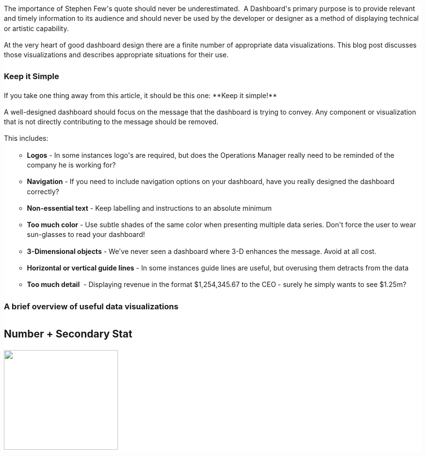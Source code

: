 <p>The importance of Stephen Few's quote should never be underestimated.  A Dashboard's primary purpose is to provide relevant and timely information to its audience and should never be used by the developer or designer as a method of displaying technical or artistic capability.</p>
<p>At the very heart of good dashboard design there are a finite number of appropriate data visualizations. This blog post discusses those visualizations and describes appropriate situations for their use.</p>
<h3>Keep it Simple</h3>
If you take one thing away from this article, it should be this one: **Keep it simple!** 

A well-designed dashboard should focus on the message that the dashboard is trying to convey. Any component or visualization that is not directly contributing to the message should be removed.
<p>This includes:</p>
<ul>
<ul>
<li>
<strong>Logos</strong> - In some instances logo's are required, but does the Operations Manager really need to be reminded of the company he is working for?</li>
</ul>
</ul>
<ul>
<ul>
<li>
<strong>Navigation</strong> - If you need to include navigation options on your dashboard, have you really designed the dashboard correctly?</li>
</ul>
</ul>
<ul>
<ul>
<li>
<strong>Non-essential text</strong> - Keep labelling and instructions to an absolute minimum</li>
</ul>
</ul>
<ul>
<ul>
<li>
<strong>Too much color</strong> - Use subtle shades of the same color when presenting multiple data series. Don't force the user to wear sun-glasses to read your dashboard!</li>
</ul>
</ul>
<ul>
<ul>
<li>
<strong>3-Dimensional objects</strong> - We've never seen a dashboard where 3-D enhances the message. Avoid at all cost.</li>
</ul>
</ul>
<ul>
<ul>
<li>
<strong>Horizontal or vertical guide lines</strong> - In some instances guide lines are useful, but overusing them detracts from the data</li>
</ul>
</ul>
<ul>
<ul>
<li>
<strong>Too much detail</strong>  - Displaying revenue in the format $1,254,345.67 to the CEO - surely he simply wants to see $1.25m?</li>
</ul>
</ul>
<h3>A brief overview of useful data visualizations</h3>
<h2>Number + Secondary Stat</h2>
<img class="wp-float-left" title="Number&amp;Secondary Stat" src="/uploads/number-and-secondary-stat.png" alt="" width="235" height="205">
